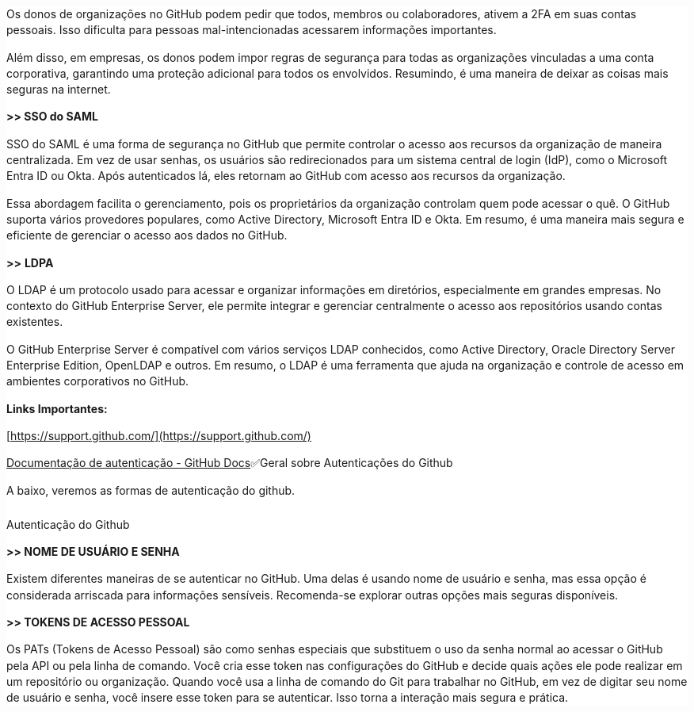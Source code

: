 Os donos de organizações no GitHub podem pedir que todos, membros ou colaboradores, ativem a 2FA em suas contas pessoais. Isso dificulta para pessoas mal-intencionadas acessarem informações importantes.

Além disso, em empresas, os donos podem impor regras de segurança para todas as organizações vinculadas a uma conta corporativa, garantindo uma proteção adicional para todos os envolvidos. Resumindo, é uma maneira de deixar as coisas mais seguras na internet.

**>> SSO do SAML**

SSO do SAML é uma forma de segurança no GitHub que permite controlar o acesso aos recursos da organização de maneira centralizada. Em vez de usar senhas, os usuários são redirecionados para um sistema central de login (IdP), como o Microsoft Entra ID ou Okta. Após autenticados lá, eles retornam ao GitHub com acesso aos recursos da organização.

Essa abordagem facilita o gerenciamento, pois os proprietários da organização controlam quem pode acessar o quê. O GitHub suporta vários provedores populares, como Active Directory, Microsoft Entra ID e Okta. Em resumo, é uma maneira mais segura e eficiente de gerenciar o acesso aos dados no GitHub.

**>>** **LDPA**

O LDAP é um protocolo usado para acessar e organizar informações em diretórios, especialmente em grandes empresas. No contexto do GitHub Enterprise Server, ele permite integrar e gerenciar centralmente o acesso aos repositórios usando contas existentes.

O GitHub Enterprise Server é compatível com vários serviços LDAP conhecidos, como Active Directory, Oracle Directory Server Enterprise Edition, OpenLDAP e outros. Em resumo, o LDAP é uma ferramenta que ajuda na organização e controle de acesso em ambientes corporativos no GitHub.

**Links Importantes:**

[https://support.github.com/](https://support.github.com/)

[Documentação de autenticação - GitHub Docs](https://docs.github.com/pt/authentication)✅Geral sobre Autenticações do Github

A baixo, veremos as formas de autenticação do github.

### 

[](https://aline-antunes.gitbook.io/formacao-fundamentos-github/introducao-ao-git-e-github/geral-sobre-autenticacoes-do-github#autenticacao-do-github)

Autenticação do Github

**>> NOME DE USUÁRIO E SENHA**

Existem diferentes maneiras de se autenticar no GitHub. Uma delas é usando nome de usuário e senha, mas essa opção é considerada arriscada para informações sensíveis. Recomenda-se explorar outras opções mais seguras disponíveis.

**>> TOKENS DE ACESSO PESSOAL**

Os PATs (Tokens de Acesso Pessoal) são como senhas especiais que substituem o uso da senha normal ao acessar o GitHub pela API ou pela linha de comando. Você cria esse token nas configurações do GitHub e decide quais ações ele pode realizar em um repositório ou organização. Quando você usa a linha de comando do Git para trabalhar no GitHub, em vez de digitar seu nome de usuário e senha, você insere esse token para se autenticar. Isso torna a interação mais segura e prática.
